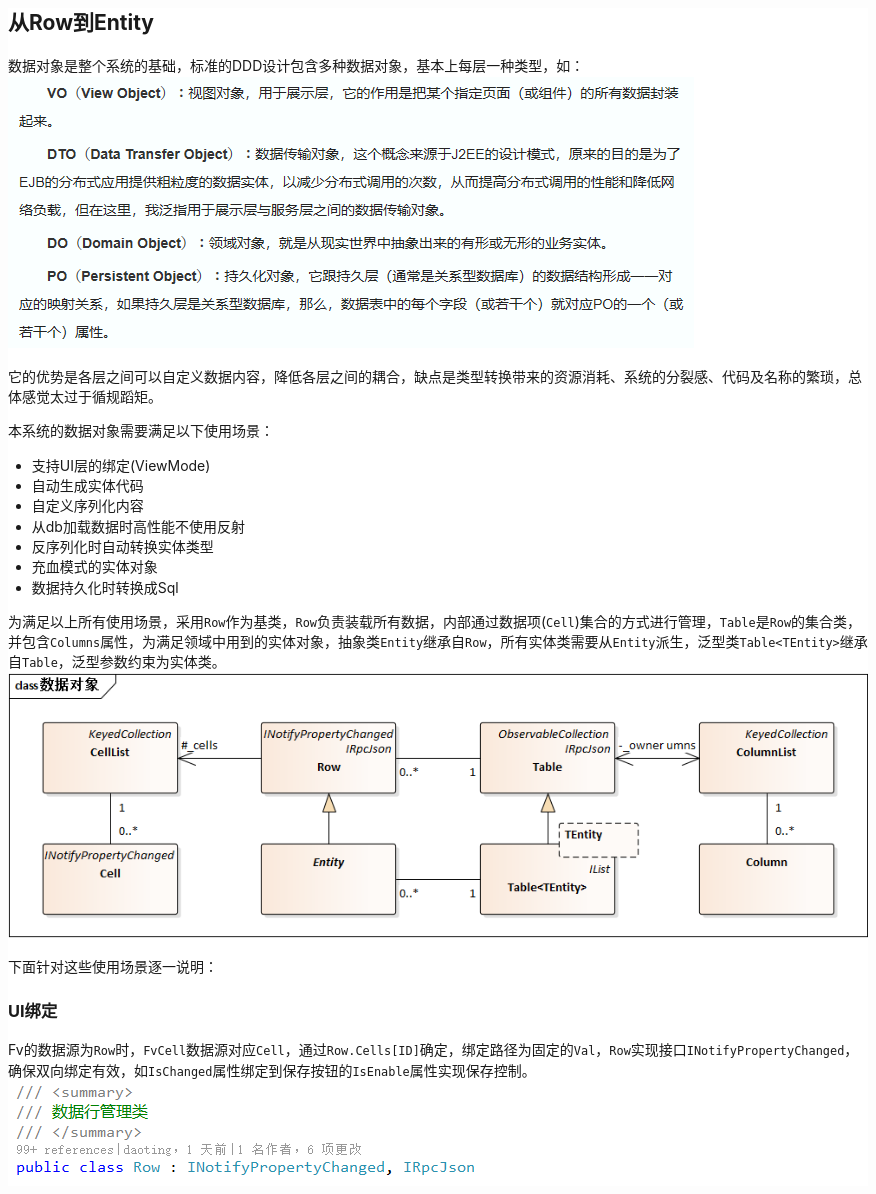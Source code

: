 
## 从Row到Entity
数据对象是整个系统的基础，标准的DDD设计包含多种数据对象，基本上每层一种类型，如：
![](28.png)

它的优势是各层之间可以自定义数据内容，降低各层之间的耦合，缺点是类型转换带来的资源消耗、系统的分裂感、代码及名称的繁琐，总体感觉太过于循规蹈矩。

本系统的数据对象需要满足以下使用场景：
* 支持UI层的绑定(ViewMode)
* 自动生成实体代码
* 自定义序列化内容
* 从db加载数据时高性能不使用反射
* 反序列化时自动转换实体类型
* 充血模式的实体对象
* 数据持久化时转换成Sql

为满足以上所有使用场景，采用`Row`作为基类，`Row`负责装载所有数据，内部通过数据项(`Cell`)集合的方式进行管理，`Table`是`Row`的集合类，并包含`Columns`属性，为满足领域中用到的实体对象，抽象类`Entity`继承自`Row`，所有实体类需要从`Entity`派生，泛型类`Table<TEntity>`继承自`Table`，泛型参数约束为实体类。
![](29.png)

下面针对这些使用场景逐一说明：

###	UI绑定
Fv的数据源为`Row`时，`FvCell`数据源对应`Cell`，通过`Row.Cells[ID]`确定，绑定路径为固定的`Val`，`Row`实现接口`INotifyPropertyChanged`，确保双向绑定有效，如`IsChanged`属性绑定到保存按钮的`IsEnable`属性实现保存控制。
![](1.png)
